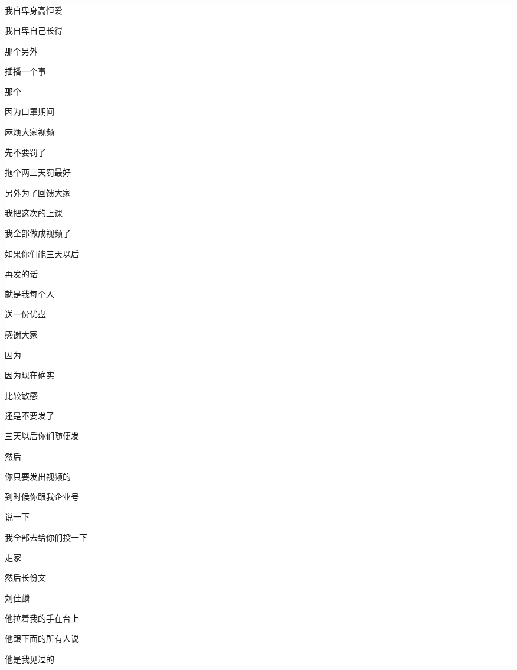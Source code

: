 我自卑身高恒爱

我自卑自己长得

那个另外

插播一个事

那个

因为口罩期间

麻烦大家视频

先不要罚了

拖个两三天罚最好

另外为了回馈大家

我把这次的上课

我全部做成视频了

如果你们能三天以后

再发的话

就是我每个人

送一份优盘

感谢大家

因为

因为现在确实

比较敏感

还是不要发了

三天以后你们随便发

然后

你只要发出视频的

到时候你跟我企业号

说一下

我全部去给你们投一下

走家

然后长份文

刘佳麟

他拉着我的手在台上

他跟下面的所有人说

他是我见过的
